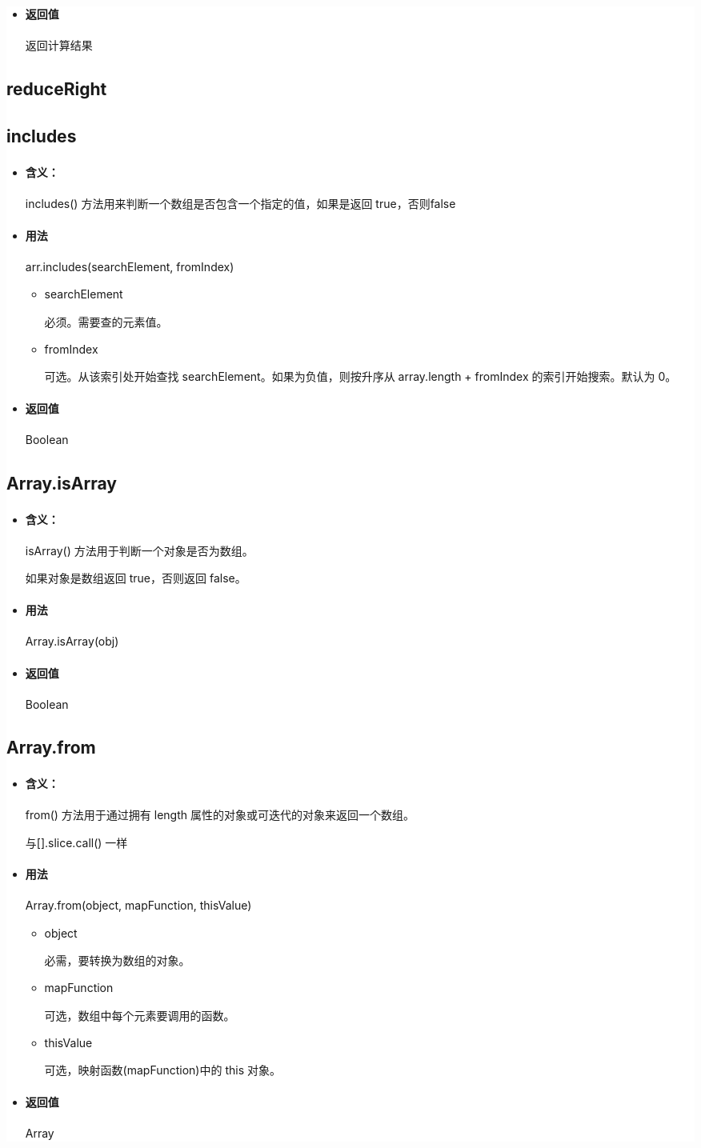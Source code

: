   - #### 返回值 

    返回计算结果
  
## reduceRight

## includes

  - #### 含义：

    includes() 方法用来判断一个数组是否包含一个指定的值，如果是返回 true，否则false

  - #### 用法
    
    arr.includes(searchElement, fromIndex)

    - searchElement

      必须。需要查的元素值。

    - fromIndex

      可选。从该索引处开始查找 searchElement。如果为负值，则按升序从 array.length + fromIndex 的索引开始搜索。默认为 0。

  - #### 返回值 

    Boolean 

## Array.isArray

  - #### 含义：
  
    isArray() 方法用于判断一个对象是否为数组。

    如果对象是数组返回 true，否则返回 false。

  - #### 用法

    Array.isArray(obj)

  - #### 返回值 

    Boolean 
    

## Array.from 

  - #### 含义：  

    from() 方法用于通过拥有 length 属性的对象或可迭代的对象来返回一个数组。

    与[].slice.call() 一样        

  - #### 用法

    Array.from(object, mapFunction, thisValue)

    - object	
    
      必需，要转换为数组的对象。
    - mapFunction	
    
      可选，数组中每个元素要调用的函数。
    - thisValue	
    
      可选，映射函数(mapFunction)中的 this 对象。

  - #### 返回值 

    Array 